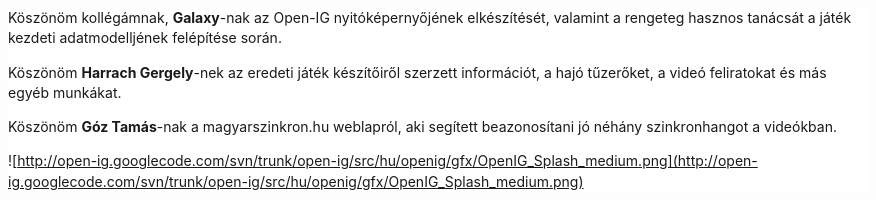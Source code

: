Köszönöm kollégámnak, **Galaxy**-nak az Open-IG nyitóképernyőjének elkészítését, valamint a rengeteg hasznos tanácsát a játék kezdeti adatmodelljének felépítése során.

Köszönöm **Harrach Gergely**-nek az eredeti játék készítőiről szerzett információt, a hajó tűzerőket, a videó feliratokat és más egyéb munkákat.

Köszönöm **Góz Tamás**-nak a magyarszinkron.hu weblapról, aki segített beazonosítani jó néhány szinkronhangot a videókban.

![http://open-ig.googlecode.com/svn/trunk/open-ig/src/hu/openig/gfx/OpenIG_Splash_medium.png](http://open-ig.googlecode.com/svn/trunk/open-ig/src/hu/openig/gfx/OpenIG_Splash_medium.png)